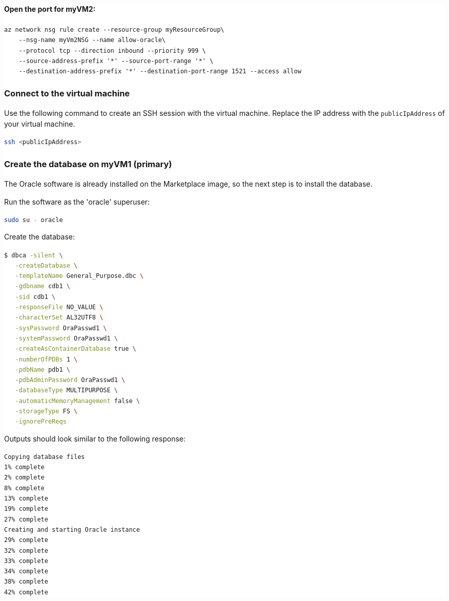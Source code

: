 #### Open the port for myVM2:

```azurecli
az network nsg rule create --resource-group myResourceGroup\
    --nsg-name myVm2NSG --name allow-oracle\
    --protocol tcp --direction inbound --priority 999 \
    --source-address-prefix '*' --source-port-range '*' \
    --destination-address-prefix '*' --destination-port-range 1521 --access allow
```

### Connect to the virtual machine

Use the following command to create an SSH session with the virtual machine. Replace the IP address with the `publicIpAddress` of your virtual machine.

```bash 
ssh <publicIpAddress>
```

### Create the database on myVM1 (primary)

The Oracle software is already installed on the Marketplace image, so the next step is to install the database. 

Run the software as the 'oracle' superuser:

```bash
sudo su - oracle
```

Create the database:

```bash
$ dbca -silent \
   -createDatabase \
   -templateName General_Purpose.dbc \
   -gdbname cdb1 \
   -sid cdb1 \
   -responseFile NO_VALUE \
   -characterSet AL32UTF8 \
   -sysPassword OraPasswd1 \
   -systemPassword OraPasswd1 \
   -createAsContainerDatabase true \
   -numberOfPDBs 1 \
   -pdbName pdb1 \
   -pdbAdminPassword OraPasswd1 \
   -databaseType MULTIPURPOSE \
   -automaticMemoryManagement false \
   -storageType FS \
   -ignorePreReqs
```
Outputs should look similar to the following response:

```bash
Copying database files
1% complete
2% complete
8% complete
13% complete
19% complete
27% complete
Creating and starting Oracle instance
29% complete
32% complete
33% complete
34% complete
38% complete
42% complete
```